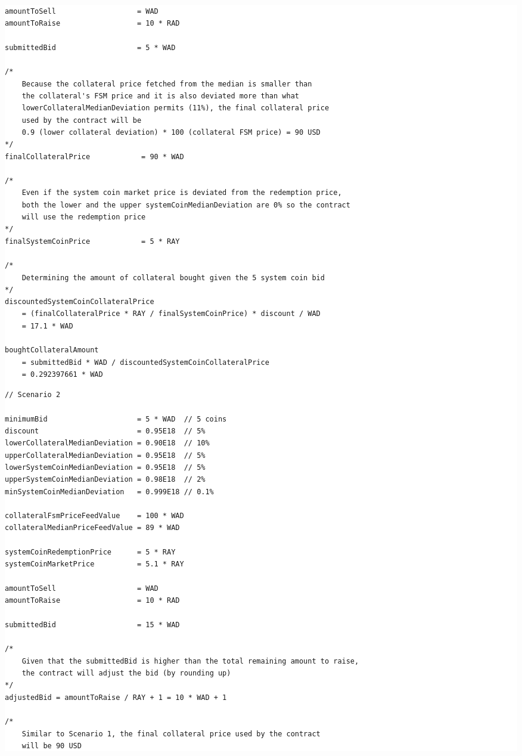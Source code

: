 ```
amountToSell                   = WAD
amountToRaise                  = 10 * RAD

submittedBid                   = 5 * WAD

/* 
    Because the collateral price fetched from the median is smaller than
    the collateral's FSM price and it is also deviated more than what
    lowerCollateralMedianDeviation permits (11%), the final collateral price 
    used by the contract will be 
    0.9 (lower collateral deviation) * 100 (collateral FSM price) = 90 USD
*/
finalCollateralPrice            = 90 * WAD

/*
    Even if the system coin market price is deviated from the redemption price,
    both the lower and the upper systemCoinMedianDeviation are 0% so the contract
    will use the redemption price
*/
finalSystemCoinPrice            = 5 * RAY

/*
    Determining the amount of collateral bought given the 5 system coin bid
*/
discountedSystemCoinCollateralPrice 
    = (finalCollateralPrice * RAY / finalSystemCoinPrice) * discount / WAD 
    = 17.1 * WAD

boughtCollateralAmount 
    = submittedBid * WAD / discountedSystemCoinCollateralPrice
    = 0.292397661 * WAD
```

```
// Scenario 2

minimumBid                     = 5 * WAD  // 5 coins
discount                       = 0.95E18  // 5%
lowerCollateralMedianDeviation = 0.90E18  // 10%
upperCollateralMedianDeviation = 0.95E18  // 5%
lowerSystemCoinMedianDeviation = 0.95E18  // 5%
upperSystemCoinMedianDeviation = 0.98E18  // 2%
minSystemCoinMedianDeviation   = 0.999E18 // 0.1%

collateralFsmPriceFeedValue    = 100 * WAD
collateralMedianPriceFeedValue = 89 * WAD

systemCoinRedemptionPrice      = 5 * RAY
systemCoinMarketPrice          = 5.1 * RAY

amountToSell                   = WAD
amountToRaise                  = 10 * RAD

submittedBid                   = 15 * WAD

/*
    Given that the submittedBid is higher than the total remaining amount to raise,
    the contract will adjust the bid (by rounding up)
*/
adjustedBid = amountToRaise / RAY + 1 = 10 * WAD + 1

/*
    Similar to Scenario 1, the final collateral price used by the contract 
    will be 90 USD
```